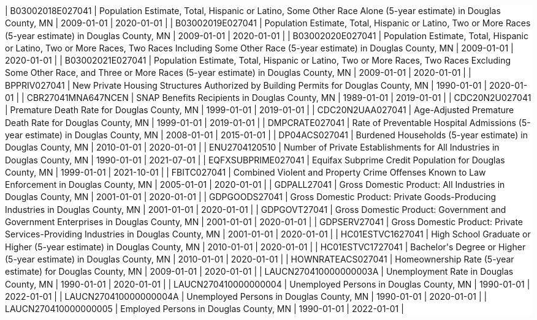 | B03002018E027041          | Population Estimate, Total, Hispanic or Latino, Some Other Race Alone (5-year estimate) in Douglas County, MN                                                               | 2009-01-01          | 2020-01-01        |
| B03002019E027041          | Population Estimate, Total, Hispanic or Latino, Two or More Races (5-year estimate) in Douglas County, MN                                                                   | 2009-01-01          | 2020-01-01        |
| B03002020E027041          | Population Estimate, Total, Hispanic or Latino, Two or More Races, Two Races Including Some Other Race (5-year estimate) in Douglas County, MN                              | 2009-01-01          | 2020-01-01        |
| B03002021E027041          | Population Estimate, Total, Hispanic or Latino, Two or More Races, Two Races Excluding Some Other Race, and Three or More Races (5-year estimate) in Douglas County, MN     | 2009-01-01          | 2020-01-01        |
| BPPRIV027041              | New Private Housing Structures Authorized by Building Permits for Douglas County, MN                                                                                        | 1990-01-01          | 2020-01-01        |
| CBR27041MNA647NCEN        | SNAP Benefits Recipients in Douglas County, MN                                                                                                                              | 1989-01-01          | 2019-01-01        |
| CDC20N2U027041            | Premature Death Rate for Douglas County, MN                                                                                                                                 | 1999-01-01          | 2019-01-01        |
| CDC20N2UAA027041          | Age-Adjusted Premature Death Rate for Douglas County, MN                                                                                                                    | 1999-01-01          | 2019-01-01        |
| DMPCRATE027041            | Rate of Preventable Hospital Admissions (5-year estimate) in Douglas County, MN                                                                                             | 2008-01-01          | 2015-01-01        |
| DP04ACS027041             | Burdened Households (5-year estimate) in Douglas County, MN                                                                                                                 | 2010-01-01          | 2020-01-01        |
| ENU2704120510             | Number of Private Establishments for All Industries in Douglas County, MN                                                                                                   | 1990-01-01          | 2021-07-01        |
| EQFXSUBPRIME027041        | Equifax Subprime Credit Population for Douglas County, MN                                                                                                                   | 1999-01-01          | 2021-10-01        |
| FBITC027041               | Combined Violent and Property Crime Offenses Known to Law Enforcement in Douglas County, MN                                                                                 | 2005-01-01          | 2020-01-01        |
| GDPALL27041               | Gross Domestic Product: All Industries in Douglas County, MN                                                                                                                | 2001-01-01          | 2020-01-01        |
| GDPGOODS27041             | Gross Domestic Product: Private Goods-Producing Industries in Douglas County, MN                                                                                            | 2001-01-01          | 2020-01-01        |
| GDPGOVT27041              | Gross Domestic Product: Government and Government Enterprises in Douglas County, MN                                                                                         | 2001-01-01          | 2020-01-01        |
| GDPSERV27041              | Gross Domestic Product: Private Services-Providing Industries in Douglas County, MN                                                                                         | 2001-01-01          | 2020-01-01        |
| HC01ESTVC1627041          | High School Graduate or Higher (5-year estimate) in Douglas County, MN                                                                                                      | 2010-01-01          | 2020-01-01        |
| HC01ESTVC1727041          | Bachelor's Degree or Higher (5-year estimate) in Douglas County, MN                                                                                                         | 2010-01-01          | 2020-01-01        |
| HOWNRATEACS027041         | Homeownership Rate (5-year estimate) for Douglas County, MN                                                                                                                 | 2009-01-01          | 2020-01-01        |
| LAUCN270410000000003A     | Unemployment Rate in Douglas County, MN                                                                                                                                     | 1990-01-01          | 2020-01-01        |
| LAUCN270410000000004      | Unemployed Persons in Douglas County, MN                                                                                                                                    | 1990-01-01          | 2022-01-01        |
| LAUCN270410000000004A     | Unemployed Persons in Douglas County, MN                                                                                                                                    | 1990-01-01          | 2020-01-01        |
| LAUCN270410000000005      | Employed Persons in Douglas County, MN                                                                                                                                      | 1990-01-01          | 2022-01-01        |